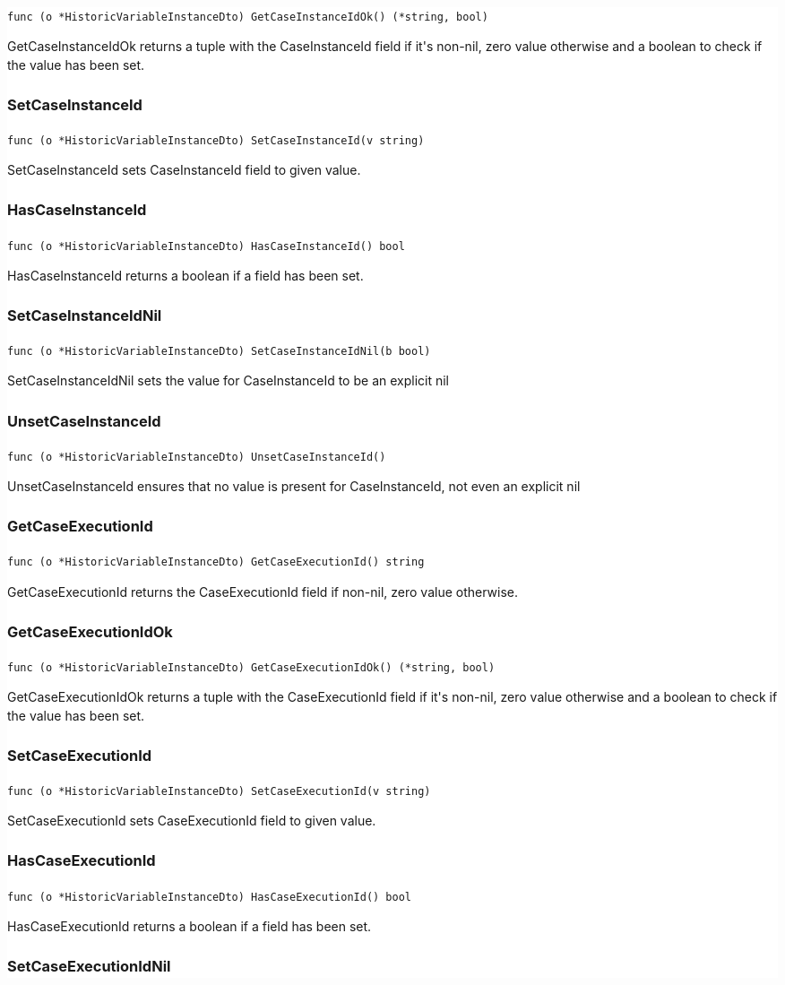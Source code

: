 `func (o *HistoricVariableInstanceDto) GetCaseInstanceIdOk() (*string, bool)`

GetCaseInstanceIdOk returns a tuple with the CaseInstanceId field if it's non-nil, zero value otherwise
and a boolean to check if the value has been set.

### SetCaseInstanceId

`func (o *HistoricVariableInstanceDto) SetCaseInstanceId(v string)`

SetCaseInstanceId sets CaseInstanceId field to given value.

### HasCaseInstanceId

`func (o *HistoricVariableInstanceDto) HasCaseInstanceId() bool`

HasCaseInstanceId returns a boolean if a field has been set.

### SetCaseInstanceIdNil

`func (o *HistoricVariableInstanceDto) SetCaseInstanceIdNil(b bool)`

 SetCaseInstanceIdNil sets the value for CaseInstanceId to be an explicit nil

### UnsetCaseInstanceId
`func (o *HistoricVariableInstanceDto) UnsetCaseInstanceId()`

UnsetCaseInstanceId ensures that no value is present for CaseInstanceId, not even an explicit nil
### GetCaseExecutionId

`func (o *HistoricVariableInstanceDto) GetCaseExecutionId() string`

GetCaseExecutionId returns the CaseExecutionId field if non-nil, zero value otherwise.

### GetCaseExecutionIdOk

`func (o *HistoricVariableInstanceDto) GetCaseExecutionIdOk() (*string, bool)`

GetCaseExecutionIdOk returns a tuple with the CaseExecutionId field if it's non-nil, zero value otherwise
and a boolean to check if the value has been set.

### SetCaseExecutionId

`func (o *HistoricVariableInstanceDto) SetCaseExecutionId(v string)`

SetCaseExecutionId sets CaseExecutionId field to given value.

### HasCaseExecutionId

`func (o *HistoricVariableInstanceDto) HasCaseExecutionId() bool`

HasCaseExecutionId returns a boolean if a field has been set.

### SetCaseExecutionIdNil
